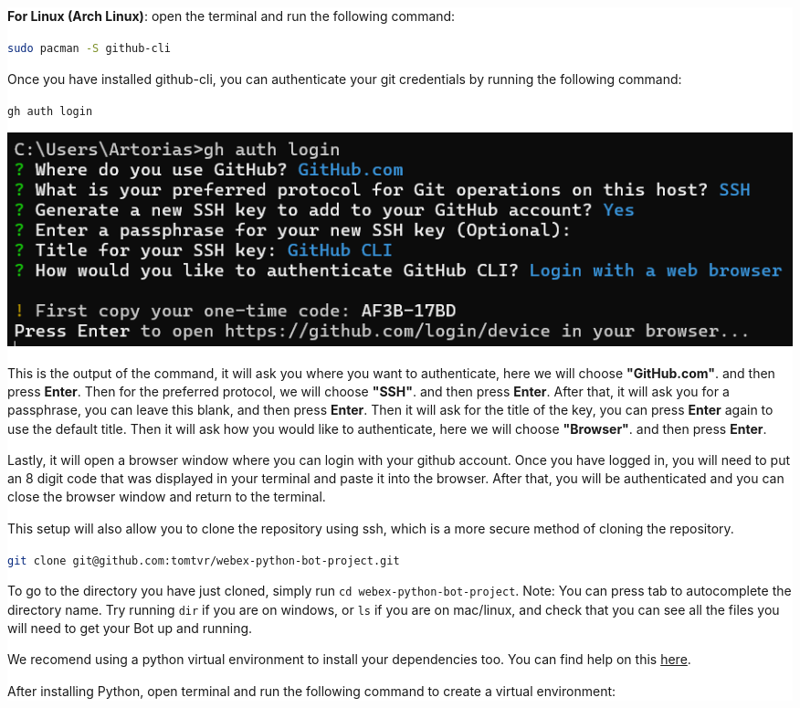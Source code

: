 **For Linux (Arch Linux)**:
open the terminal and run the following command:
```sh
sudo pacman -S github-cli
```

Once you have installed github-cli, you can authenticate your git credentials by running the following command:
```sh
gh auth login
```

![alt text](image-9.png)

This is the output of the command, it will ask you where you want to authenticate, here we will choose **"GitHub.com"**. and then press **Enter**. Then for the preferred protocol, we will choose **"SSH"**. and then press **Enter**. After that, it will ask you for a passphrase, you can leave this blank, and then press **Enter**. Then it will ask for the title of the key, you can press **Enter** again to use the default title. Then it will ask how you would like to authenticate, here we will choose **"Browser"**. and then press **Enter**.

Lastly, it will open a browser window where you can login with your github account. Once you have logged in, you will need to put an 8 digit code that was displayed in your terminal and paste it into the browser. After that, you will be authenticated and you can close the browser window and return to the terminal.

This setup will also allow you to clone the repository using ssh, which is a more secure method of cloning the repository.

```sh
git clone git@github.com:tomtvr/webex-python-bot-project.git
```

To go to the directory you have just cloned, simply run `cd webex-python-bot-project`. Note: You can press tab to autocomplete the directory name. Try running `dir` if you are on windows, or `ls` if you are on mac/linux, and check that you can see all the files you will need to get your Bot up and running.

We recomend using a python virtual environment to install your dependencies too. You can find help on this [here](https://docs.python.org/3/library/venv.html).

After installing Python, open terminal and run the following command to create a virtual environment:
